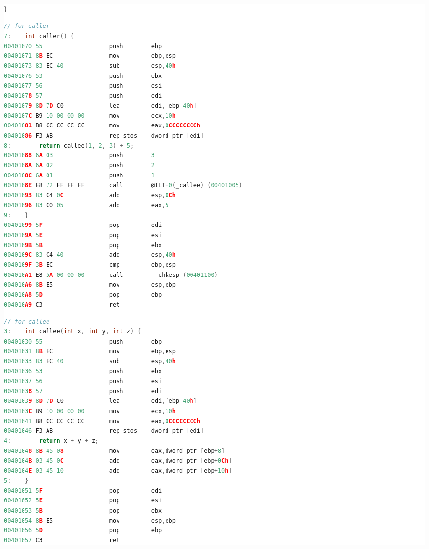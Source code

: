 ```C
}
```

```C
// for caller
7:    int caller() {
00401070 55                   push        ebp
00401071 8B EC                mov         ebp,esp
00401073 83 EC 40             sub         esp,40h
00401076 53                   push        ebx
00401077 56                   push        esi
00401078 57                   push        edi
00401079 8D 7D C0             lea         edi,[ebp-40h]
0040107C B9 10 00 00 00       mov         ecx,10h
00401081 B8 CC CC CC CC       mov         eax,0CCCCCCCCh
00401086 F3 AB                rep stos    dword ptr [edi]
8:        return callee(1, 2, 3) + 5;
00401088 6A 03                push        3
0040108A 6A 02                push        2
0040108C 6A 01                push        1
0040108E E8 72 FF FF FF       call        @ILT+0(_callee) (00401005)
00401093 83 C4 0C             add         esp,0Ch
00401096 83 C0 05             add         eax,5
9:    }
00401099 5F                   pop         edi
0040109A 5E                   pop         esi
0040109B 5B                   pop         ebx
0040109C 83 C4 40             add         esp,40h
0040109F 3B EC                cmp         ebp,esp
004010A1 E8 5A 00 00 00       call        __chkesp (00401100)
004010A6 8B E5                mov         esp,ebp
004010A8 5D                   pop         ebp
004010A9 C3                   ret
```

```C
// for callee
3:    int callee(int x, int y, int z) {
00401030 55                   push        ebp
00401031 8B EC                mov         ebp,esp
00401033 83 EC 40             sub         esp,40h
00401036 53                   push        ebx
00401037 56                   push        esi
00401038 57                   push        edi
00401039 8D 7D C0             lea         edi,[ebp-40h]
0040103C B9 10 00 00 00       mov         ecx,10h
00401041 B8 CC CC CC CC       mov         eax,0CCCCCCCCh
00401046 F3 AB                rep stos    dword ptr [edi]
4:        return x + y + z;
00401048 8B 45 08             mov         eax,dword ptr [ebp+8]
0040104B 03 45 0C             add         eax,dword ptr [ebp+0Ch]
0040104E 03 45 10             add         eax,dword ptr [ebp+10h]
5:    }
00401051 5F                   pop         edi
00401052 5E                   pop         esi
00401053 5B                   pop         ebx
00401054 8B E5                mov         esp,ebp
00401056 5D                   pop         ebp
00401057 C3                   ret
```
